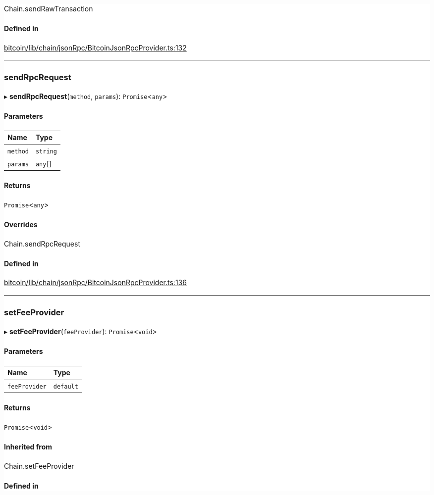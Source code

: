 Chain.sendRawTransaction

#### Defined in

[bitcoin/lib/chain/jsonRpc/BitcoinJsonRpcProvider.ts:132](https://github.com/liquality/chainabstractionlayer/blob/9cc13847/packages/bitcoin/lib/chain/jsonRpc/BitcoinJsonRpcProvider.ts#L132)

___

### sendRpcRequest

▸ **sendRpcRequest**(`method`, `params`): `Promise`<`any`\>

#### Parameters

| Name | Type |
| :------ | :------ |
| `method` | `string` |
| `params` | `any`[] |

#### Returns

`Promise`<`any`\>

#### Overrides

Chain.sendRpcRequest

#### Defined in

[bitcoin/lib/chain/jsonRpc/BitcoinJsonRpcProvider.ts:136](https://github.com/liquality/chainabstractionlayer/blob/9cc13847/packages/bitcoin/lib/chain/jsonRpc/BitcoinJsonRpcProvider.ts#L136)

___

### setFeeProvider

▸ **setFeeProvider**(`feeProvider`): `Promise`<`void`\>

#### Parameters

| Name | Type |
| :------ | :------ |
| `feeProvider` | `default` |

#### Returns

`Promise`<`void`\>

#### Inherited from

Chain.setFeeProvider

#### Defined in
